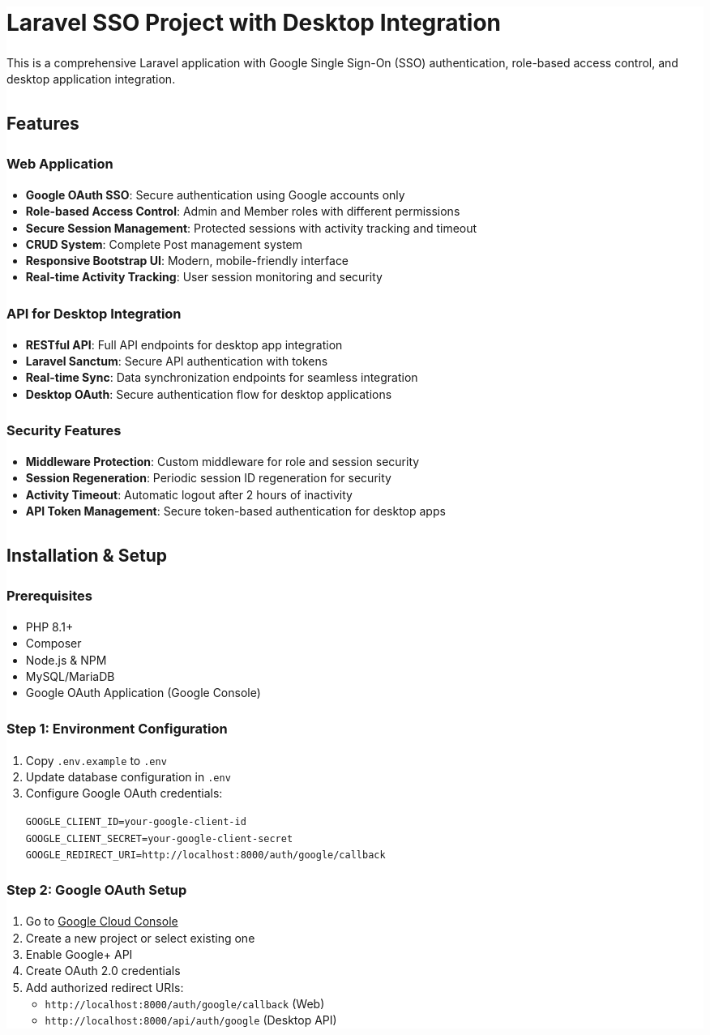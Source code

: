 # Laravel SSO Project with Desktop Integration

This is a comprehensive Laravel application with Google Single Sign-On (SSO) authentication, role-based access control, and desktop application integration.

## Features

### Web Application
- **Google OAuth SSO**: Secure authentication using Google accounts only
- **Role-based Access Control**: Admin and Member roles with different permissions
- **Secure Session Management**: Protected sessions with activity tracking and timeout
- **CRUD System**: Complete Post management system
- **Responsive Bootstrap UI**: Modern, mobile-friendly interface
- **Real-time Activity Tracking**: User session monitoring and security

### API for Desktop Integration
- **RESTful API**: Full API endpoints for desktop app integration
- **Laravel Sanctum**: Secure API authentication with tokens
- **Real-time Sync**: Data synchronization endpoints for seamless integration
- **Desktop OAuth**: Secure authentication flow for desktop applications

### Security Features
- **Middleware Protection**: Custom middleware for role and session security
- **Session Regeneration**: Periodic session ID regeneration for security
- **Activity Timeout**: Automatic logout after 2 hours of inactivity
- **API Token Management**: Secure token-based authentication for desktop apps

## Installation & Setup

### Prerequisites
- PHP 8.1+
- Composer
- Node.js & NPM
- MySQL/MariaDB
- Google OAuth Application (Google Console)

### Step 1: Environment Configuration
1. Copy `.env.example` to `.env`
2. Update database configuration in `.env`
3. Configure Google OAuth credentials:
   ```
   GOOGLE_CLIENT_ID=your-google-client-id
   GOOGLE_CLIENT_SECRET=your-google-client-secret
   GOOGLE_REDIRECT_URI=http://localhost:8000/auth/google/callback
   ```

### Step 2: Google OAuth Setup
1. Go to [Google Cloud Console](https://console.cloud.google.com/)
2. Create a new project or select existing one
3. Enable Google+ API
4. Create OAuth 2.0 credentials
5. Add authorized redirect URIs:
   - `http://localhost:8000/auth/google/callback` (Web)
   - `http://localhost:8000/api/auth/google` (Desktop API)
